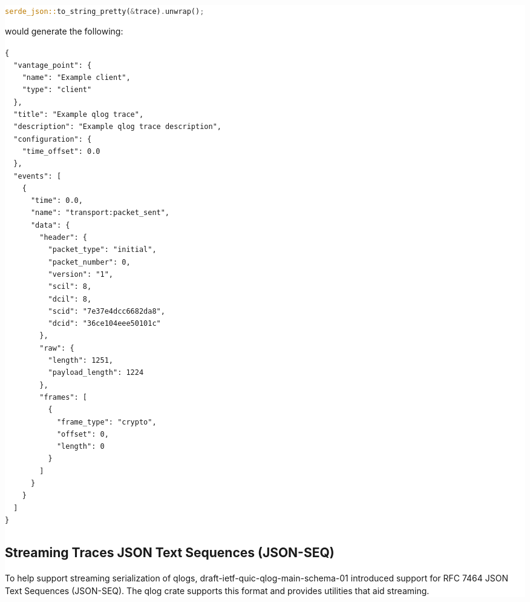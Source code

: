 ```rust
serde_json::to_string_pretty(&trace).unwrap();
```

would generate the following:

```
{
  "vantage_point": {
    "name": "Example client",
    "type": "client"
  },
  "title": "Example qlog trace",
  "description": "Example qlog trace description",
  "configuration": {
    "time_offset": 0.0
  },
  "events": [
    {
      "time": 0.0,
      "name": "transport:packet_sent",
      "data": {
        "header": {
          "packet_type": "initial",
          "packet_number": 0,
          "version": "1",
          "scil": 8,
          "dcil": 8,
          "scid": "7e37e4dcc6682da8",
          "dcid": "36ce104eee50101c"
        },
        "raw": {
          "length": 1251,
          "payload_length": 1224
        },
        "frames": [
          {
            "frame_type": "crypto",
            "offset": 0,
            "length": 0
          }
        ]
      }
    }
  ]
}
```

## Streaming Traces JSON Text Sequences (JSON-SEQ)

To help support streaming serialization of qlogs,
draft-ietf-quic-qlog-main-schema-01 introduced support for RFC 7464 JSON
Text Sequences (JSON-SEQ). The qlog crate supports this format and provides
utilities that aid streaming.
